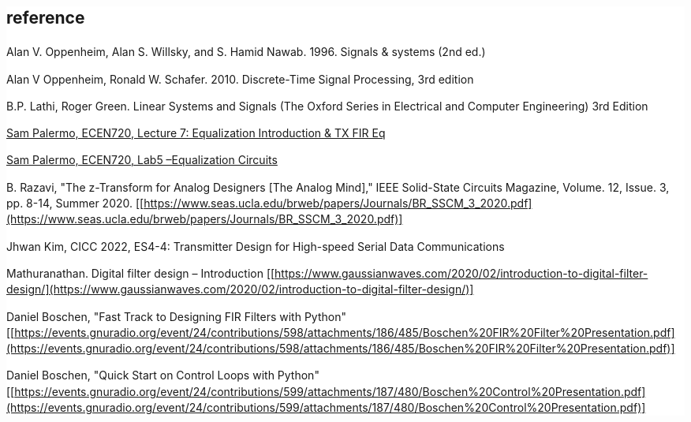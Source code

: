 



## reference

Alan V. Oppenheim, Alan S. Willsky, and S. Hamid Nawab. 1996. Signals & systems (2nd ed.)

Alan V Oppenheim, Ronald W. Schafer. 2010. Discrete-Time Signal Processing, 3rd edition

B.P. Lathi, Roger Green. Linear Systems and Signals (The Oxford Series in Electrical and Computer Engineering) 3rd Edition

[Sam Palermo, ECEN720,  Lecture 7: Equalization Introduction & TX FIR Eq](https://people.engr.tamu.edu/spalermo/ecen689/lecture7_ee720_eq_intro_txeq.pdf)

[Sam Palermo, ECEN720, Lab5 –Equalization Circuits ](https://people.engr.tamu.edu/spalermo/ecen689/ECEN720_lab5_2021.pdf)

B. Razavi, "The z-Transform for Analog Designers [The Analog Mind\]," IEEE Solid-State Circuits Magazine, Volume. 12, Issue. 3, pp. 8-14, Summer 2020. [[https://www.seas.ucla.edu/brweb/papers/Journals/BR_SSCM_3_2020.pdf](https://www.seas.ucla.edu/brweb/papers/Journals/BR_SSCM_3_2020.pdf)]

Jhwan Kim, CICC 2022, ES4-4: Transmitter Design for High-speed Serial Data Communications 

Mathuranathan. Digital filter design – Introduction [[https://www.gaussianwaves.com/2020/02/introduction-to-digital-filter-design/](https://www.gaussianwaves.com/2020/02/introduction-to-digital-filter-design/)]

Daniel Boschen, "Fast Track to Designing FIR Filters with Python" [[https://events.gnuradio.org/event/24/contributions/598/attachments/186/485/Boschen%20FIR%20Filter%20Presentation.pdf](https://events.gnuradio.org/event/24/contributions/598/attachments/186/485/Boschen%20FIR%20Filter%20Presentation.pdf)]

Daniel Boschen, "Quick Start on Control Loops with Python" [[https://events.gnuradio.org/event/24/contributions/599/attachments/187/480/Boschen%20Control%20Presentation.pdf](https://events.gnuradio.org/event/24/contributions/599/attachments/187/480/Boschen%20Control%20Presentation.pdf)]
